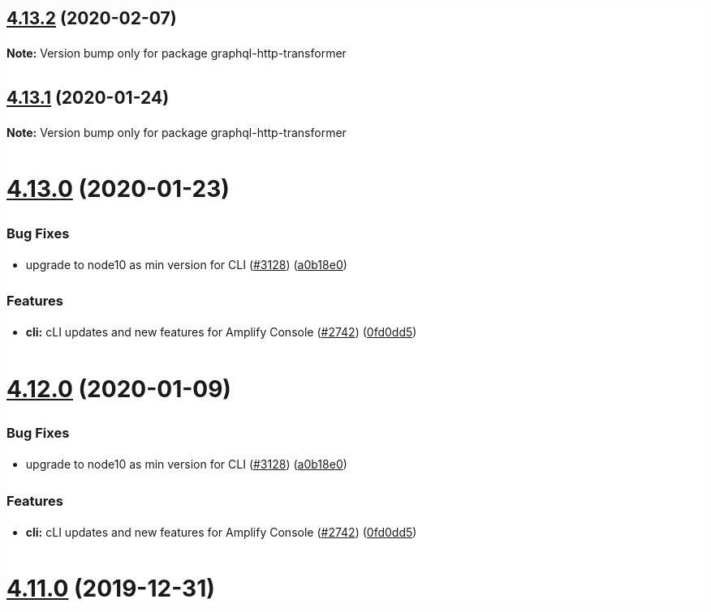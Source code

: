 ## [4.13.2](https://github.com/aws-amplify/amplify-cli/compare/graphql-http-transformer@4.13.1...graphql-http-transformer@4.13.2) (2020-02-07)

**Note:** Version bump only for package graphql-http-transformer





## [4.13.1](https://github.com/aws-amplify/amplify-cli/compare/graphql-http-transformer@4.13.0...graphql-http-transformer@4.13.1) (2020-01-24)

**Note:** Version bump only for package graphql-http-transformer





# [4.13.0](https://github.com/aws-amplify/amplify-cli/compare/graphql-http-transformer@3.28.0...graphql-http-transformer@4.13.0) (2020-01-23)

### Bug Fixes

- upgrade to node10 as min version for CLI ([#3128](https://github.com/aws-amplify/amplify-cli/issues/3128)) ([a0b18e0](https://github.com/aws-amplify/amplify-cli/commit/a0b18e0187a26b4ab0e6e986b0277f347e829444))

### Features

- **cli:** cLI updates and new features for Amplify Console ([#2742](https://github.com/aws-amplify/amplify-cli/issues/2742)) ([0fd0dd5](https://github.com/aws-amplify/amplify-cli/commit/0fd0dd5102177766c454c8715fa5acac32385048))

# [4.12.0](https://github.com/aws-amplify/amplify-cli/compare/graphql-http-transformer@3.28.0...graphql-http-transformer@4.12.0) (2020-01-09)

### Bug Fixes

- upgrade to node10 as min version for CLI ([#3128](https://github.com/aws-amplify/amplify-cli/issues/3128)) ([a0b18e0](https://github.com/aws-amplify/amplify-cli/commit/a0b18e0187a26b4ab0e6e986b0277f347e829444))

### Features

- **cli:** cLI updates and new features for Amplify Console ([#2742](https://github.com/aws-amplify/amplify-cli/issues/2742)) ([0fd0dd5](https://github.com/aws-amplify/amplify-cli/commit/0fd0dd5102177766c454c8715fa5acac32385048))

# [4.11.0](https://github.com/aws-amplify/amplify-cli/compare/graphql-http-transformer@3.28.0...graphql-http-transformer@4.11.0) (2019-12-31)
